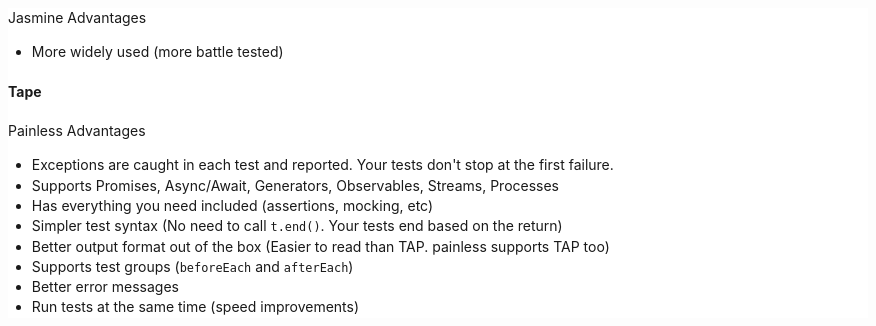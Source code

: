 Jasmine Advantages
- More widely used (more battle tested)

#### Tape
Painless Advantages
- Exceptions are caught in each test and reported. Your tests don't stop at the first failure.
- Supports Promises, Async/Await, Generators, Observables, Streams, Processes
- Has everything you need included (assertions, mocking, etc)
- Simpler test syntax (No need to call `t.end()`. Your tests end based on the return)
- Better output format out of the box (Easier to read than TAP. painless supports TAP too)
- Supports test groups (`beforeEach` and `afterEach`)
- Better error messages
- Run tests at the same time (speed improvements)
